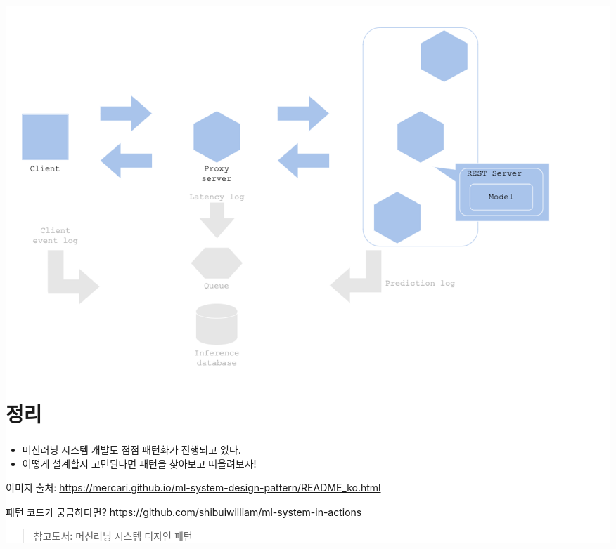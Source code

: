 ![](025.png)

# 정리

- 머신러닝 시스템 개발도 점점 패턴화가 진행되고 있다.
- 어떻게 설계할지 고민된다면 패턴을 찾아보고 떠올려보자!

이미지 출처: https://mercari.github.io/ml-system-design-pattern/README_ko.html

패턴 코드가 궁금하다면? https://github.com/shibuiwilliam/ml-system-in-actions

> 참고도서: 머신러닝 시스템 디자인 패턴
